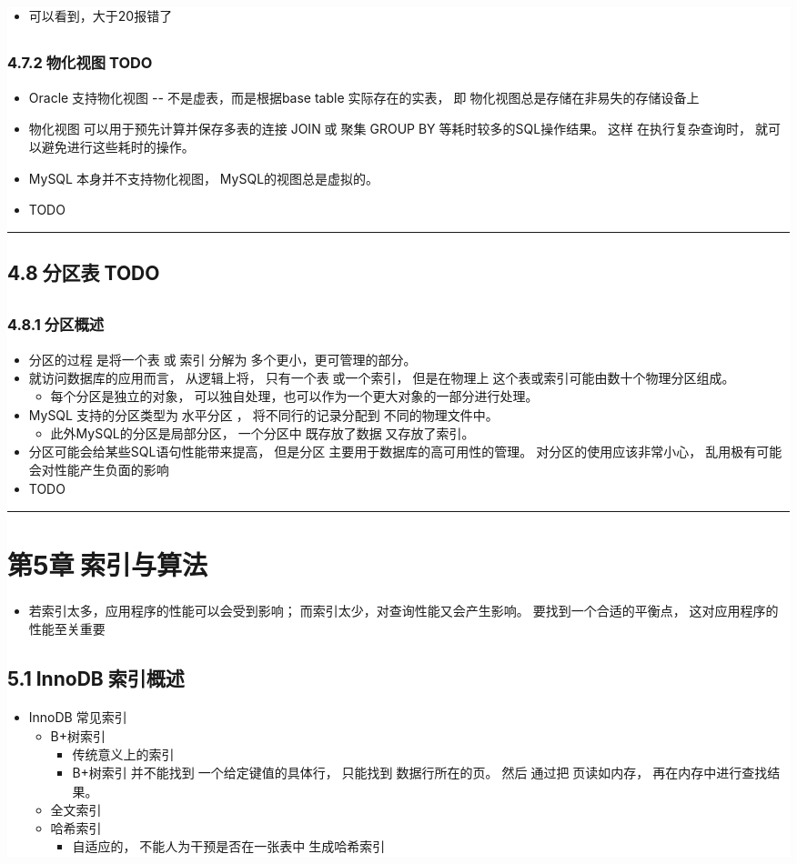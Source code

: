 - 可以看到，大于20报错了


<h2 id="0ebf2d0bb89a07bfe061ba4ecc19e6eb"></h2>


### 4.7.2 物化视图 TODO

- Oracle 支持物化视图 -- 不是虚表，而是根据base table 实际存在的实表， 即 物化视图总是存储在非易失的存储设备上
- 物化视图 可以用于预先计算并保存多表的连接 JOIN 或 聚集 GROUP BY 等耗时较多的SQL操作结果。 这样 在执行复杂查询时， 就可以避免进行这些耗时的操作。

- MySQL 本身并不支持物化视图， MySQL的视图总是虚拟的。
- TODO

---

<h2 id="2f2671e6576b631310c056c69c2e0423"></h2>


## 4.8 分区表  TODO

<h2 id="289a680a7bf25ae091c0dda18609711e"></h2>


### 4.8.1 分区概述

- 分区的过程 是将一个表 或 索引 分解为 多个更小，更可管理的部分。
- 就访问数据库的应用而言， 从逻辑上将， 只有一个表 或一个索引， 但是在物理上 这个表或索引可能由数十个物理分区组成。
    - 每个分区是独立的对象， 可以独自处理，也可以作为一个更大对象的一部分进行处理。
- MySQL 支持的分区类型为 水平分区 ， 将不同行的记录分配到 不同的物理文件中。
    - 此外MySQL的分区是局部分区， 一个分区中 既存放了数据 又存放了索引。
- 分区可能会给某些SQL语句性能带来提高， 但是分区 主要用于数据库的高可用性的管理。 对分区的使用应该非常小心， 乱用极有可能会对性能产生负面的影响
- TODO


---


<h2 id="50c3944fafe0b2e03f7470915079140f"></h2>


# 第5章  索引与算法

- 若索引太多，应用程序的性能可以会受到影响； 而索引太少，对查询性能又会产生影响。 要找到一个合适的平衡点， 这对应用程序的性能至关重要

<h2 id="983b8b0c99814194a4a7b07618e9f276"></h2>


## 5.1 InnoDB 索引概述

- InnoDB 常见索引
    - B+树索引
        - 传统意义上的索引
        - B+树索引 并不能找到 一个给定键值的具体行， 只能找到 数据行所在的页。 然后 通过把 页读如内存， 再在内存中进行查找结果。
    - 全文索引
    - 哈希索引
        - 自适应的， 不能人为干预是否在一张表中 生成哈希索引
